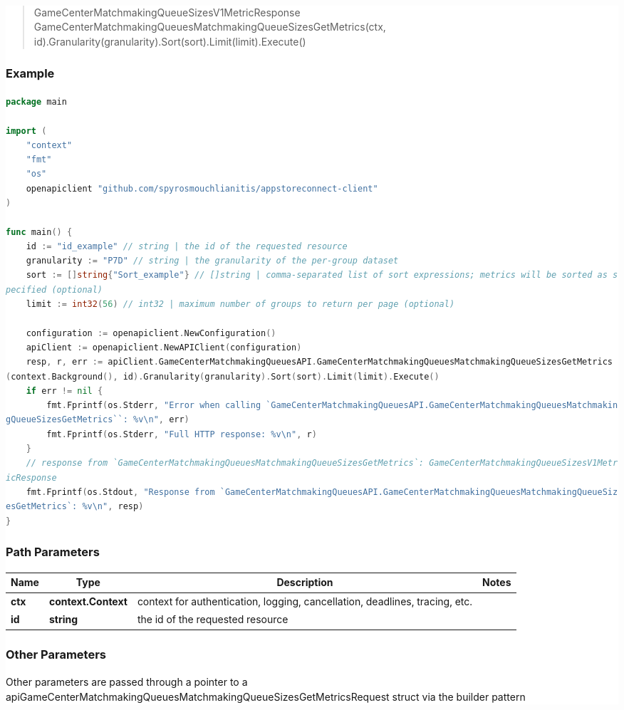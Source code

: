 > GameCenterMatchmakingQueueSizesV1MetricResponse GameCenterMatchmakingQueuesMatchmakingQueueSizesGetMetrics(ctx, id).Granularity(granularity).Sort(sort).Limit(limit).Execute()



### Example

```go
package main

import (
	"context"
	"fmt"
	"os"
	openapiclient "github.com/spyrosmouchlianitis/appstoreconnect-client"
)

func main() {
	id := "id_example" // string | the id of the requested resource
	granularity := "P7D" // string | the granularity of the per-group dataset
	sort := []string{"Sort_example"} // []string | comma-separated list of sort expressions; metrics will be sorted as specified (optional)
	limit := int32(56) // int32 | maximum number of groups to return per page (optional)

	configuration := openapiclient.NewConfiguration()
	apiClient := openapiclient.NewAPIClient(configuration)
	resp, r, err := apiClient.GameCenterMatchmakingQueuesAPI.GameCenterMatchmakingQueuesMatchmakingQueueSizesGetMetrics(context.Background(), id).Granularity(granularity).Sort(sort).Limit(limit).Execute()
	if err != nil {
		fmt.Fprintf(os.Stderr, "Error when calling `GameCenterMatchmakingQueuesAPI.GameCenterMatchmakingQueuesMatchmakingQueueSizesGetMetrics``: %v\n", err)
		fmt.Fprintf(os.Stderr, "Full HTTP response: %v\n", r)
	}
	// response from `GameCenterMatchmakingQueuesMatchmakingQueueSizesGetMetrics`: GameCenterMatchmakingQueueSizesV1MetricResponse
	fmt.Fprintf(os.Stdout, "Response from `GameCenterMatchmakingQueuesAPI.GameCenterMatchmakingQueuesMatchmakingQueueSizesGetMetrics`: %v\n", resp)
}
```

### Path Parameters


Name | Type | Description  | Notes
------------- | ------------- | ------------- | -------------
**ctx** | **context.Context** | context for authentication, logging, cancellation, deadlines, tracing, etc.
**id** | **string** | the id of the requested resource | 

### Other Parameters

Other parameters are passed through a pointer to a apiGameCenterMatchmakingQueuesMatchmakingQueueSizesGetMetricsRequest struct via the builder pattern

